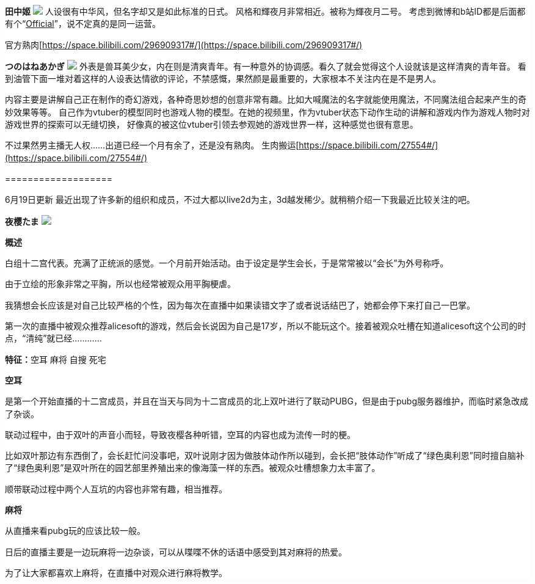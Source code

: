 <strong>田中姬</strong>
<img src="https://wx4.sinaimg.cn/mw690/4113099dly1fpshdxn8dxj20m50750x1.jpg" referrerpolicy="no-referrer">
人设很有中华风，但名字却又是如此标准的日式。
风格和輝夜月非常相近。被称为輝夜月二号。
考虑到微博和b站ID都是后面都有个“[Official](https://space.bilibili.com/296909317)”，说不定真的是同一运营。

官方熟肉[https://space.bilibili.com/296909317#/](https://space.bilibili.com/296909317#/)

<strong>つのはねあかぎ</strong>
<img src="http://img.saraba1st.com/forum/201802/28/225148d1muo11ukko1pkho.png" referrerpolicy="no-referrer">
外表是兽耳美少女，内在则是清爽青年。有一种意外的协调感。看久了就会觉得这个人设就该是这样清爽的青年音。
看到油管下面一堆对着这样的人设表达情欲的评论，不禁感慨，果然颜是最重要的，大家根本不关注内在是不是男人。

内容主要是讲解自己正在制作的奇幻游戏，各种奇思妙想的创意非常有趣。比如大喊魔法的名字就能使用魔法，不同魔法组合起来产生的奇妙效果等等。
自己作为vtuber的模型同时也游戏人物的模型。在她的视频里，作为vtuber状态下动作生动的讲解和游戏内作为游戏人物时对游戏世界的探索可以无缝切换， 好像真的被这位vtuber引领去参观她的游戏世界一样，这种感觉也很有意思。


不过果然男主播无人权……出道已经一个月有余了，还是没有熟肉。
生肉搬运[https://space.bilibili.com/27554#/](https://space.bilibili.com/27554#/)

===================

6月19日更新
最近出现了许多新的组织和成员，不过大都以live2d为主，3d越发稀少。就稍稍介绍一下我最近比较关注的吧。

<strong>夜樱たま</strong>
<img src="https://wx1.sinaimg.cn/mw690/4113099dly1fsg27mhir4j208j0caq7o.jpg" referrerpolicy="no-referrer">

<strong>概述</strong>

白组十二宫代表。充满了正统派的感觉。一个月前开始活动。由于设定是学生会长，于是常常被以“会长”为外号称呼。

由于立绘的形象非常之平胸，所以也经常被观众用平胸梗虐。

我猜想会长应该是对自己比较严格的个性，因为每次在直播中如果读错文字了或者说话结巴了，她都会停下来打自己一巴掌。

第一次的直播中被观众推荐alicesoft的游戏，然后会长说因为自己是17岁，所以不能玩这个。接着被观众吐槽在知道alicesoft这个公司的时点，“清纯”就已经…………

<strong>特征：</strong>空耳 麻将 自搜 死宅

<strong>空耳</strong>

是第一个开始直播的十二宫成员，并且在当天与同为十二宫成员的北上双叶进行了联动PUBG，但是由于pubg服务器维护，而临时紧急改成了杂谈。

联动过程中，由于双叶的声音小而轻，导致夜樱各种听错，空耳的内容也成为流传一时的梗。

比如双叶那边有东西倒了，会长赶忙问没事吧，双叶说刚才因为做肢体动作所以碰到，会长把“肢体动作”听成了“绿色奥利恩”同时擅自脑补了“绿色奥利恩”是双叶所在的园艺部里养殖出来的像海藻一样的东西。被观众吐槽想象力太丰富了。

顺带联动过程中两个人互坑的内容也非常有趣，相当推荐。


<strong>麻将</strong>

从直播来看pubg玩的应该比较一般。

日后的直播主要是一边玩麻将一边杂谈，可以从喋喋不休的话语中感受到其对麻将的热爱。

为了让大家都喜欢上麻将，在直播中对观众进行麻将教学。
